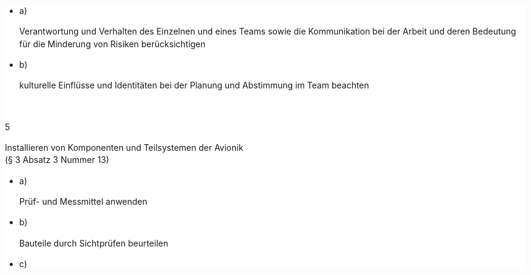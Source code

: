   - a)
    
    <div style="">
    
    Verantwortung und Verhalten des Einzelnen und eines Teams sowie die
    Kommunikation bei der Arbeit und deren Bedeutung für die Minderung
    von Risiken berücksichtigen
    
    </div>

  - b)
    
    <div style="">
    
    kulturelle Einflüsse und Identitäten bei der Planung und Abstimmung
    im Team beachten
    
    </div>

</td>

<td style align="left" valign="bottom" charoff="50">

 

</td>

</tr>

<tr>

<td style="border-right: 0.5pt solid ; " align="center" valign="top" charoff="50">

5

</td>

<td style="border-right: 0.5pt solid ; " align="left" valign="top" charoff="50">

Installieren von Komponenten und Teilsystemen der Avionik  
(§ 3 Absatz 3 Nummer 13)

</td>

<td style="border-right: 0.5pt solid ; " align="left" valign="top" charoff="50">

  - a)
    
    <div style="">
    
    Prüf- und Messmittel anwenden
    
    </div>

  - b)
    
    <div style="">
    
    Bauteile durch Sichtprüfen beurteilen
    
    </div>

  - c)
    
    <div style="">
    